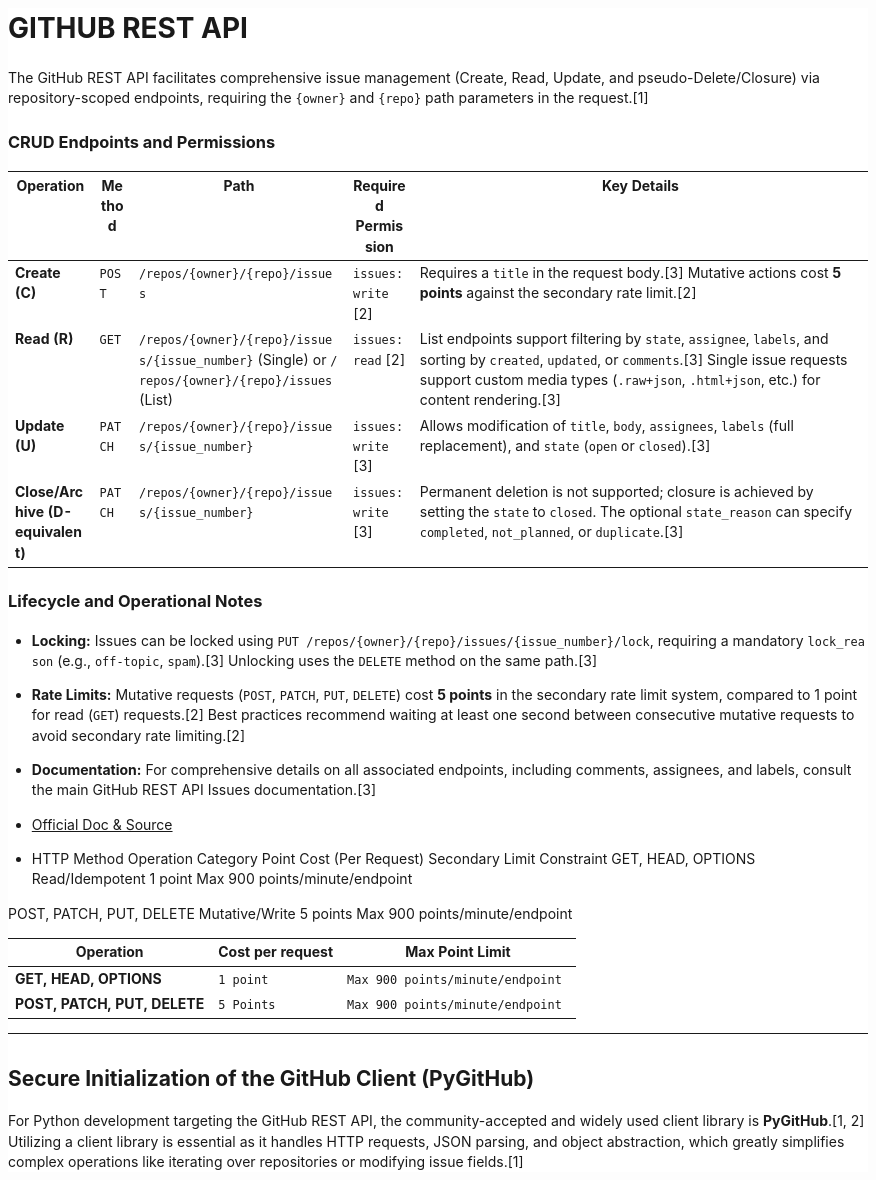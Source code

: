 # GITHUB REST API

The GitHub REST API facilitates comprehensive issue management (Create, Read, Update, and pseudo-Delete/Closure) via repository-scoped endpoints, requiring the `{owner}` and `{repo}` path parameters in the request.[1]

### CRUD Endpoints and Permissions

| Operation                        | Method  | Path                                                                                            | Required Permission | Key Details                                                                                                                                                                                                                            |
| -------------------------------- | ------- | ----------------------------------------------------------------------------------------------- | ------------------- | -------------------------------------------------------------------------------------------------------------------------------------------------------------------------------------------------------------------------------------- |
| **Create (C)**                   | `POST`  | `/repos/{owner}/{repo}/issues`                                                                  | `issues:write` [2]  | Requires a `title` in the request body.[3] Mutative actions cost **5 points** against the secondary rate limit.[2]                                                                                                                     |
| **Read (R)**                     | `GET`   | `/repos/{owner}/{repo}/issues/{issue_number}` (Single) or `/repos/{owner}/{repo}/issues` (List) | `issues:read` [2]   | List endpoints support filtering by `state`, `assignee`, `labels`, and sorting by `created`, `updated`, or `comments`.[3] Single issue requests support custom media types (`.raw+json`, `.html+json`, etc.) for content rendering.[3] |
| **Update (U)**                   | `PATCH` | `/repos/{owner}/{repo}/issues/{issue_number}`                                                   | `issues:write` [3]  | Allows modification of `title`, `body`, `assignees`, `labels` (full replacement), and `state` (`open` or `closed`).[3]                                                                                                                 |
| **Close/Archive (D-equivalent)** | `PATCH` | `/repos/{owner}/{repo}/issues/{issue_number}`                                                   | `issues:write` [3]  | Permanent deletion is not supported; closure is achieved by setting the `state` to `closed`. The optional `state_reason` can specify `completed`, `not_planned`, or `duplicate`.[3]                                                    |

### Lifecycle and Operational Notes

- **Locking:** Issues can be locked using `PUT /repos/{owner}/{repo}/issues/{issue_number}/lock`, requiring a mandatory `lock_reason` (e.g., `off-topic`, `spam`).[3] Unlocking uses the `DELETE` method on the same path.[3]
- **Rate Limits:** Mutative requests (`POST`, `PATCH`, `PUT`, `DELETE`) cost **5 points** in the secondary rate limit system, compared to 1 point for read (`GET`) requests.[2] Best practices recommend waiting at least one second between consecutive mutative requests to avoid secondary rate limiting.[2]
- **Documentation:** For comprehensive details on all associated endpoints, including comments, assignees, and labels, consult the main GitHub REST API Issues documentation.[3]

- [Official Doc & Source](https://docs.github.com/en/rest/using-the-rest-api/getting-started-with-the-rest-api)
- HTTP Method Operation Category Point Cost (Per Request) Secondary Limit Constraint
  GET, HEAD, OPTIONS Read/Idempotent 1 point
  Max 900 points/minute/endpoint

POST, PATCH, PUT, DELETE Mutative/Write 5 points
Max 900 points/minute/endpoint

| Operation                    | Cost per request | Max Point Limit                   |
| ---------------------------- | ---------------- | --------------------------------- |
| **GET, HEAD, OPTIONS**       | `1 point`        | `Max 900 points/minute/endpoint ` |
| **POST, PATCH, PUT, DELETE** | `5 Points`       | `Max 900 points/minute/endpoint`  |

---

## Secure Initialization of the GitHub Client (PyGitHub)

For Python development targeting the GitHub REST API, the community-accepted and widely used client library is **PyGitHub**.[1, 2] Utilizing a client library is essential as it handles HTTP requests, JSON parsing, and object abstraction, which greatly simplifies complex operations like iterating over repositories or modifying issue fields.[1]
